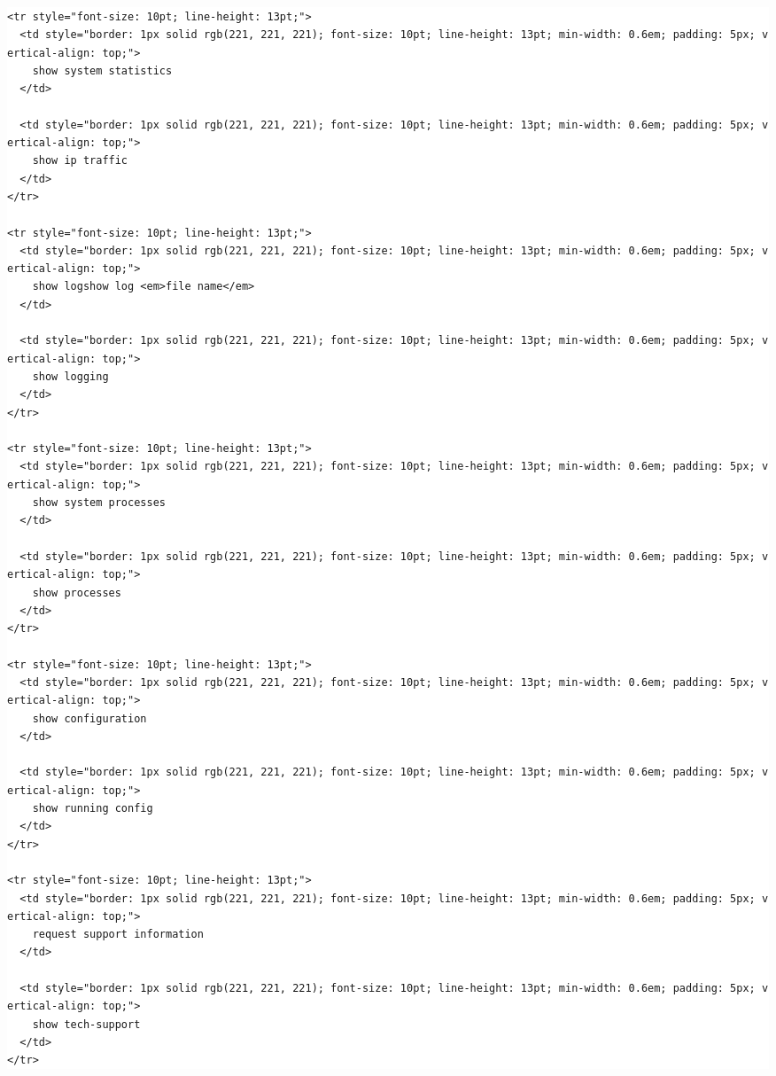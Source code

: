     <tr style="font-size: 10pt; line-height: 13pt;">
      <td style="border: 1px solid rgb(221, 221, 221); font-size: 10pt; line-height: 13pt; min-width: 0.6em; padding: 5px; vertical-align: top;">
        show system statistics
      </td>
      
      <td style="border: 1px solid rgb(221, 221, 221); font-size: 10pt; line-height: 13pt; min-width: 0.6em; padding: 5px; vertical-align: top;">
        show ip traffic
      </td>
    </tr>
    
    <tr style="font-size: 10pt; line-height: 13pt;">
      <td style="border: 1px solid rgb(221, 221, 221); font-size: 10pt; line-height: 13pt; min-width: 0.6em; padding: 5px; vertical-align: top;">
        show logshow log <em>file name</em>
      </td>
      
      <td style="border: 1px solid rgb(221, 221, 221); font-size: 10pt; line-height: 13pt; min-width: 0.6em; padding: 5px; vertical-align: top;">
        show logging
      </td>
    </tr>
    
    <tr style="font-size: 10pt; line-height: 13pt;">
      <td style="border: 1px solid rgb(221, 221, 221); font-size: 10pt; line-height: 13pt; min-width: 0.6em; padding: 5px; vertical-align: top;">
        show system processes
      </td>
      
      <td style="border: 1px solid rgb(221, 221, 221); font-size: 10pt; line-height: 13pt; min-width: 0.6em; padding: 5px; vertical-align: top;">
        show processes
      </td>
    </tr>
    
    <tr style="font-size: 10pt; line-height: 13pt;">
      <td style="border: 1px solid rgb(221, 221, 221); font-size: 10pt; line-height: 13pt; min-width: 0.6em; padding: 5px; vertical-align: top;">
        show configuration
      </td>
      
      <td style="border: 1px solid rgb(221, 221, 221); font-size: 10pt; line-height: 13pt; min-width: 0.6em; padding: 5px; vertical-align: top;">
        show running config
      </td>
    </tr>
    
    <tr style="font-size: 10pt; line-height: 13pt;">
      <td style="border: 1px solid rgb(221, 221, 221); font-size: 10pt; line-height: 13pt; min-width: 0.6em; padding: 5px; vertical-align: top;">
        request support information
      </td>
      
      <td style="border: 1px solid rgb(221, 221, 221); font-size: 10pt; line-height: 13pt; min-width: 0.6em; padding: 5px; vertical-align: top;">
        show tech-support
      </td>
    </tr>
    